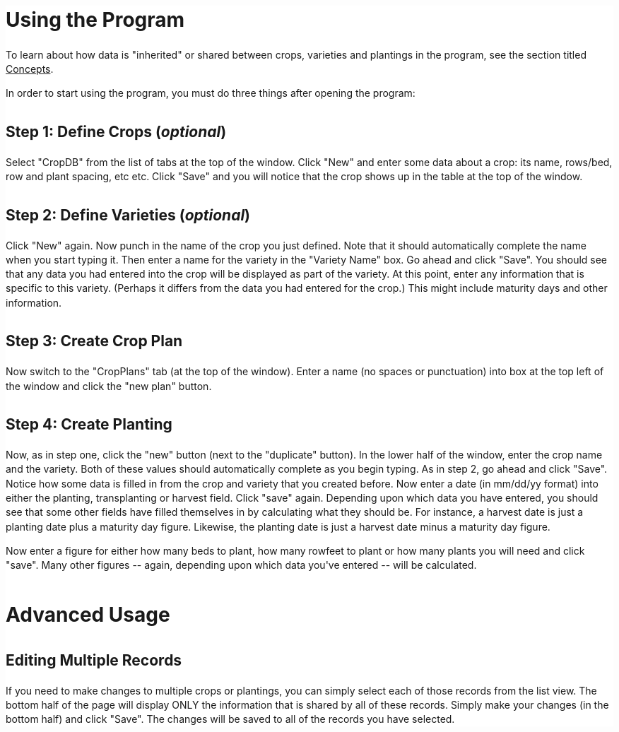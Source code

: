 # Using the Program #

To learn about how data is "inherited" or shared between crops, varieties and plantings in the program, see the section titled [Concepts](#Concepts.md).

In order to start using the program, you must do three things after opening the program:

## Step 1: Define Crops (_optional_) ##

Select "CropDB" from the list of tabs at the top of the window.  Click "New" and enter some data about a crop: its name, rows/bed, row and plant spacing, etc etc.  Click "Save" and you will notice that the crop shows up in the table at the top of the window.


## Step 2: Define Varieties (_optional_) ##

Click "New" again.  Now punch in the name of the crop you just defined.  Note that it should automatically complete the name when you start typing it.  Then enter a name for the variety in the "Variety Name" box.  Go ahead and click "Save".  You should see that any data you had entered into the crop will be displayed as part of the variety.  At this point, enter any information that is specific to this variety.  (Perhaps it differs from the data you had entered for the crop.)  This might include maturity days and other information.

## Step 3: Create Crop Plan ##

Now switch to the "CropPlans" tab (at the top of the window).  Enter a name (no spaces or punctuation) into box at the top left of the window and click the "new plan" button.

## Step 4: Create Planting ##

Now, as in step one, click the "new" button (next to the "duplicate" button).  In the lower half of the window, enter the crop name and the variety.  Both of these values should automatically complete as you begin typing.  As in step 2, go ahead and click "Save".  Notice how some data is filled in from the crop and variety that you created before.  Now enter a date (in mm/dd/yy format) into either the planting, transplanting or harvest field.  Click "save" again.  Depending upon which data you have entered, you should see that some other fields have filled themselves in by calculating what they should be.  For instance, a harvest date is just a planting date plus a maturity day figure.  Likewise, the planting date is just a harvest date minus a maturity day figure.

Now enter a figure for either how many beds to plant, how many rowfeet to plant or how many plants you will need and click "save".  Many other figures -- again, depending upon which data you've entered -- will be calculated.

# Advanced Usage #


## Editing Multiple Records ##

If you need to make changes to multiple crops or plantings, you can simply select each of those records from the list view.  The bottom half of the page will display ONLY the information that is shared by all of these records.  Simply make your changes (in the bottom half) and click "Save".  The changes will be saved to all of the records you have selected.
